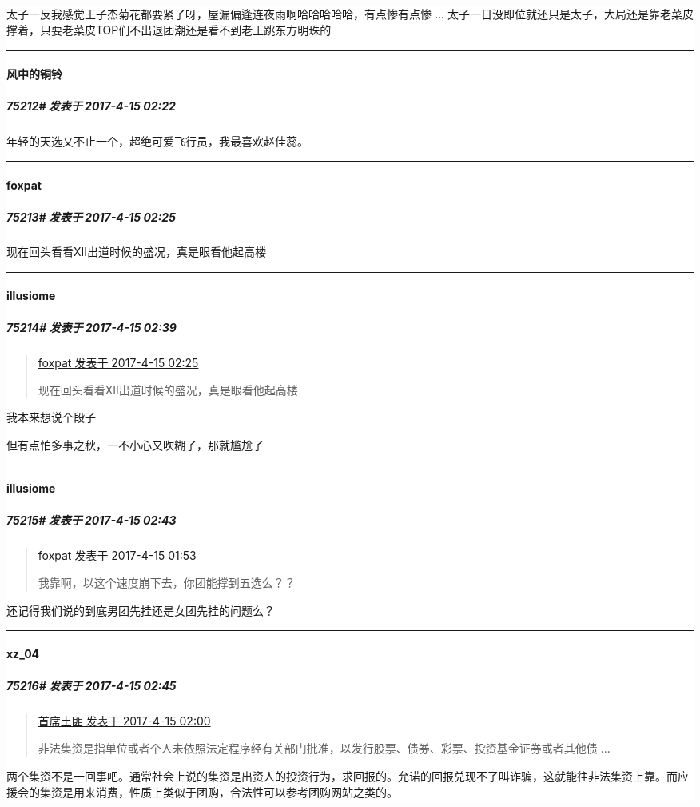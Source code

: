 太子一反我感觉王子杰菊花都要紧了呀，屋漏偏逢连夜雨啊哈哈哈哈哈，有点惨有点惨 ...</blockquote>
太子一日没即位就还只是太子，大局还是靠老菜皮撑着，只要老菜皮TOP们不出退团潮还是看不到老王跳东方明珠的


*****

####  风中的铜铃  
##### 75212#       发表于 2017-4-15 02:22


年轻的天选又不止一个，超绝可爱飞行员，我最喜欢赵佳蕊。


*****

####  foxpat  
##### 75213#       发表于 2017-4-15 02:25


现在回头看看XII出道时候的盛况，真是眼看他起高楼


*****

####  illusiome  
##### 75214#       发表于 2017-4-15 02:39


<blockquote><a href="httphttps://bbs.saraba1st.com/2b/forum.php?mod=redirect&amp;goto=findpost&amp;pid=35672313&amp;ptid=1105387" target="_blank">foxpat 发表于 2017-4-15 02:25</a>

现在回头看看XII出道时候的盛况，真是眼看他起高楼</blockquote>
我本来想说个段子

但有点怕多事之秋，一不小心又吹糊了，那就尴尬了


*****

####  illusiome  
##### 75215#       发表于 2017-4-15 02:43


<blockquote><a href="httphttps://bbs.saraba1st.com/2b/forum.php?mod=redirect&amp;goto=findpost&amp;pid=35672221&amp;ptid=1105387" target="_blank">foxpat 发表于 2017-4-15 01:53</a>

我靠啊，以这个速度崩下去，你团能撑到五选么？？</blockquote>
还记得我们说的到底男团先挂还是女团先挂的问题么？


*****

####  xz_04  
##### 75216#       发表于 2017-4-15 02:45


<blockquote><a href="httphttps://bbs.saraba1st.com/2b/forum.php?mod=redirect&amp;goto=findpost&amp;pid=35672243&amp;ptid=1105387" target="_blank">首席土匪 发表于 2017-4-15 02:00</a>

非法集资是指单位或者个人未依照法定程序经有关部门批准，以发行股票、债券、彩票、投资基金证券或者其他债 ...</blockquote>
两个集资不是一回事吧。通常社会上说的集资是出资人的投资行为，求回报的。允诺的回报兑现不了叫诈骗，这就能往非法集资上靠。而应援会的集资是用来消费，性质上类似于团购，合法性可以参考团购网站之类的。
